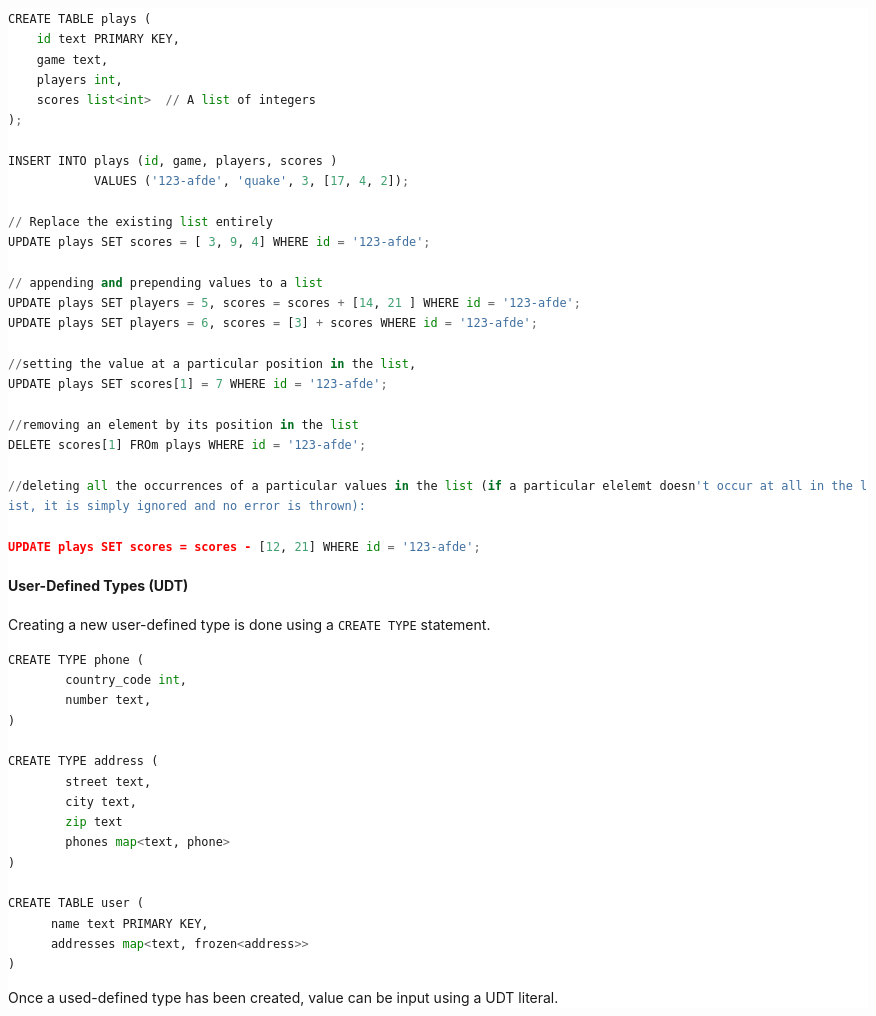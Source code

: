 ```python

```
```python
CREATE TABLE plays (
    id text PRIMARY KEY,
    game text,
    players int,
    scores list<int>  // A list of integers
);

INSERT INTO plays (id, game, players, scores )
            VALUES ('123-afde', 'quake', 3, [17, 4, 2]);

// Replace the existing list entirely
UPDATE plays SET scores = [ 3, 9, 4] WHERE id = '123-afde';

// appending and prepending values to a list
UPDATE plays SET players = 5, scores = scores + [14, 21 ] WHERE id = '123-afde';
UPDATE plays SET players = 6, scores = [3] + scores WHERE id = '123-afde';

//setting the value at a particular position in the list,
UPDATE plays SET scores[1] = 7 WHERE id = '123-afde';

//removing an element by its position in the list
DELETE scores[1] FROm plays WHERE id = '123-afde';

//deleting all the occurrences of a particular values in the list (if a particular elelemt doesn't occur at all in the list, it is simply ignored and no error is thrown):

UPDATE plays SET scores = scores - [12, 21] WHERE id = '123-afde';

```

#### User-Defined Types (UDT)
Creating a new user-defined type is done using a ``CREATE TYPE`` statement.

```python
CREATE TYPE phone (
        country_code int,
        number text,
)

CREATE TYPE address (
        street text,
        city text,
        zip text
        phones map<text, phone>
)

CREATE TABLE user (
      name text PRIMARY KEY,
      addresses map<text, frozen<address>>
)

```
Once a used-defined type has been created, value can be input using a UDT literal.
